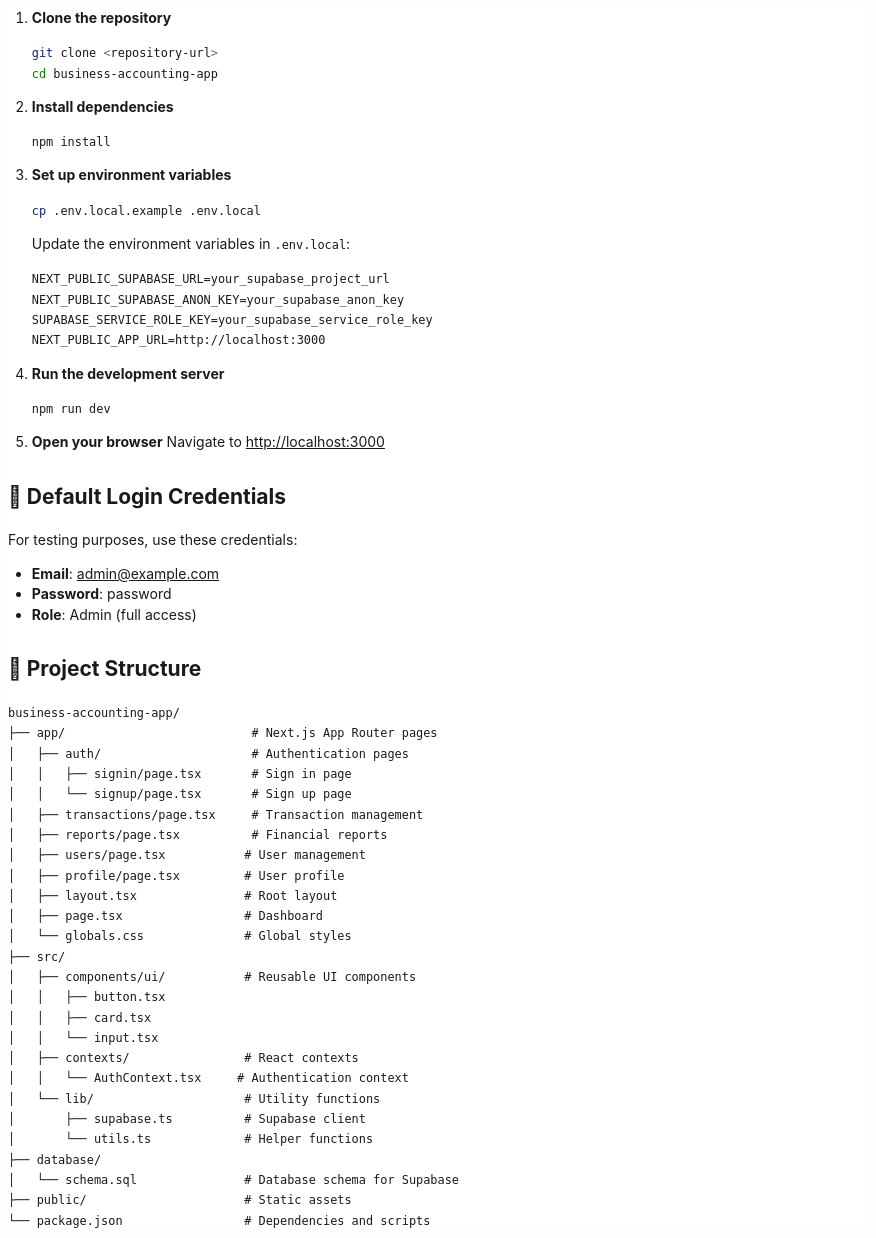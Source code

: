 1. **Clone the repository**
   ```bash
   git clone <repository-url>
   cd business-accounting-app
   ```

2. **Install dependencies**
   ```bash
   npm install
   ```

3. **Set up environment variables**
   ```bash
   cp .env.local.example .env.local
   ```
   Update the environment variables in `.env.local`:
   ```
   NEXT_PUBLIC_SUPABASE_URL=your_supabase_project_url
   NEXT_PUBLIC_SUPABASE_ANON_KEY=your_supabase_anon_key
   SUPABASE_SERVICE_ROLE_KEY=your_supabase_service_role_key
   NEXT_PUBLIC_APP_URL=http://localhost:3000
   ```

4. **Run the development server**
   ```bash
   npm run dev
   ```

5. **Open your browser**
   Navigate to [http://localhost:3000](http://localhost:3000)

## 🔐 Default Login Credentials

For testing purposes, use these credentials:
- **Email**: admin@example.com
- **Password**: password
- **Role**: Admin (full access)

## 📁 Project Structure

```
business-accounting-app/
├── app/                          # Next.js App Router pages
│   ├── auth/                     # Authentication pages
│   │   ├── signin/page.tsx       # Sign in page
│   │   └── signup/page.tsx       # Sign up page
│   ├── transactions/page.tsx     # Transaction management
│   ├── reports/page.tsx          # Financial reports
│   ├── users/page.tsx           # User management
│   ├── profile/page.tsx         # User profile
│   ├── layout.tsx               # Root layout
│   ├── page.tsx                 # Dashboard
│   └── globals.css              # Global styles
├── src/
│   ├── components/ui/           # Reusable UI components
│   │   ├── button.tsx
│   │   ├── card.tsx
│   │   └── input.tsx
│   ├── contexts/                # React contexts
│   │   └── AuthContext.tsx     # Authentication context
│   └── lib/                     # Utility functions
│       ├── supabase.ts          # Supabase client
│       └── utils.ts             # Helper functions
├── database/
│   └── schema.sql               # Database schema for Supabase
├── public/                      # Static assets
└── package.json                 # Dependencies and scripts
```